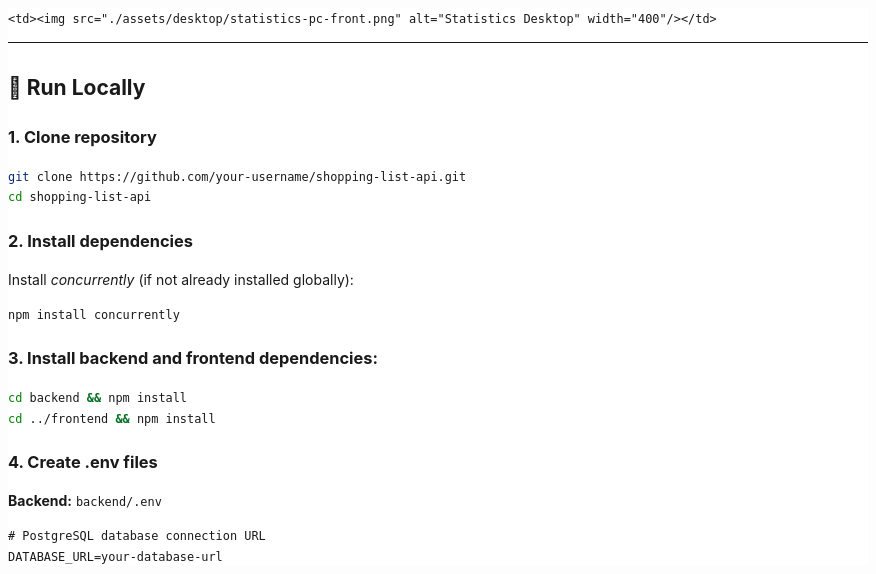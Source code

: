     <td><img src="./assets/desktop/statistics-pc-front.png" alt="Statistics Desktop" width="400"/></td>
  </tr>
</table>

---

## 🚀 Run Locally

### 1. Clone repository
```bash
git clone https://github.com/your-username/shopping-list-api.git
cd shopping-list-api
```

### 2. Install dependencies
Install _concurrently_ (if not already installed globally):
```bash
npm install concurrently
```

### 3. Install backend and frontend dependencies:
```bash
cd backend && npm install
cd ../frontend && npm install
```
### 4. Create .env files
**Backend:** `backend/.env`
```.env
# PostgreSQL database connection URL
DATABASE_URL=your-database-url
```
